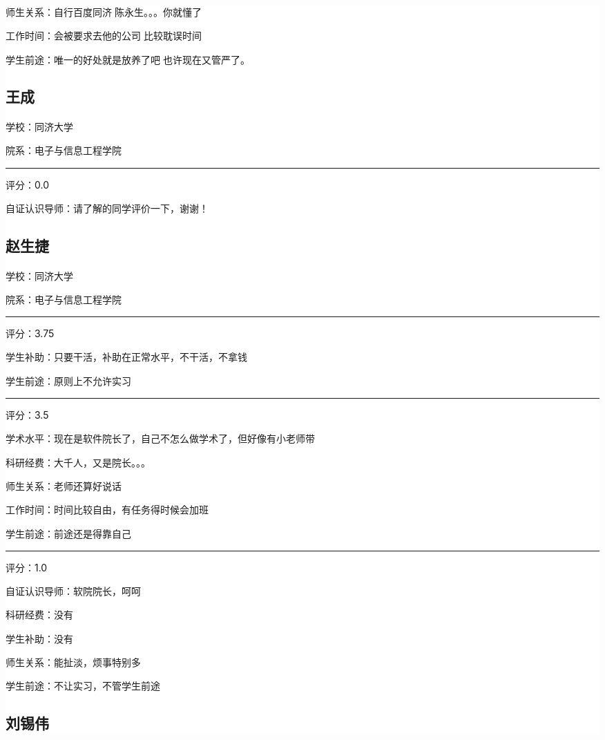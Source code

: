 师生关系：自行百度同济 陈永生。。。你就懂了

工作时间：会被要求去他的公司 比较耽误时间

学生前途：唯一的好处就是放养了吧 也许现在又管严了。

## 王成

学校：同济大学

院系：电子与信息工程学院

* * *

评分：0.0

自证认识导师：请了解的同学评价一下，谢谢！

## 赵生捷

学校：同济大学

院系：电子与信息工程学院

* * *

评分：3.75

学生补助：只要干活，补助在正常水平，不干活，不拿钱

学生前途：原则上不允许实习

* * *

评分：3.5

学术水平：现在是软件院长了，自己不怎么做学术了，但好像有小老师带

科研经费：大千人，又是院长。。。

师生关系：老师还算好说话

工作时间：时间比较自由，有任务得时候会加班

学生前途：前途还是得靠自己

* * *

评分：1.0

自证认识导师：软院院长，呵呵

科研经费：没有

学生补助：没有

师生关系：能扯淡，烦事特别多

学生前途：不让实习，不管学生前途

## 刘锡伟
